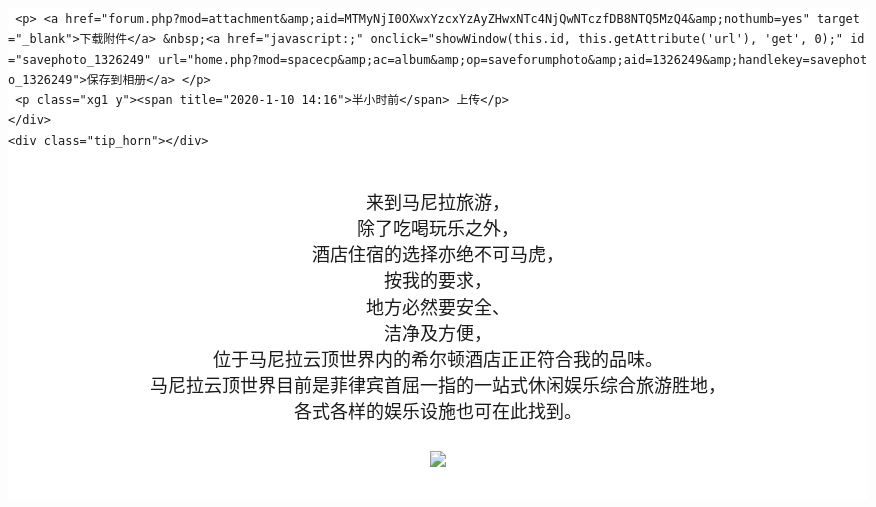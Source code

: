      <p> <a href="forum.php?mod=attachment&amp;aid=MTMyNjI0OXwxYzcxYzAyZHwxNTc4NjQwNTczfDB8NTQ5MzQ4&amp;nothumb=yes" target="_blank">下载附件</a> &nbsp;<a href="javascript:;" onclick="showWindow(this.id, this.getAttribute('url'), 'get', 0);" id="savephoto_1326249" url="home.php?mod=spacecp&amp;ac=album&amp;op=saveforumphoto&amp;aid=1326249&amp;handlekey=savephoto_1326249">保存到相册</a> </p> 
     <p class="xg1 y"><span title="2020-1-10 14:16">半小时前</span> 上传</p> 
    </div> 
    <div class="tip_horn"></div> 
   </div> 
  </ignore_js_op> 
 </div> 
 <div align="center"> 
  <font face="微软雅黑"><font size="4"><br> </font></font> 
 </div> 
 <div align="center"> 
  <font face="微软雅黑"><font size="4">来到马尼拉旅游，</font></font> 
 </div> 
 <div align="center"> 
  <font face="微软雅黑"><font size="4">除了吃喝玩乐之外，</font></font> 
 </div> 
 <div align="center"> 
  <font face="微软雅黑"><font size="4">酒店住宿的选择亦绝不可马虎，</font></font> 
 </div> 
 <div align="center"> 
  <font face="微软雅黑"><font size="4">按我的要求，</font></font> 
 </div> 
 <div align="center"> 
  <font face="微软雅黑"><font size="4">地方必然要安全、</font></font> 
 </div> 
 <div align="center"> 
  <font face="微软雅黑"><font size="4">洁净及方便，</font></font> 
 </div> 
 <div align="center"> 
  <font face="微软雅黑"><font size="4">位于马尼拉云顶世界内的希尔顿酒店正正符合我的品味。</font></font> 
 </div> 
 <div align="center"> 
  <font face="微软雅黑"><font size="4">马尼拉云顶世界目前是菲律宾首屈一指的一站式休闲娱乐综合旅游胜地，</font></font> 
 </div> 
 <div align="center"> 
  <font face="微软雅黑"><font size="4">各式各样的娱乐设施也可在此找到。</font></font> 
 </div> 
 <div align="center"> 
  <font face="微软雅黑"><font size="4"><br> </font></font> 
 </div> 
 <div align="center"> 
  <ignore_js_op> 
   <img aid="1326251" src="https://bbs.boniu123.cc/data/attachment/forum/202001/10/141623k8t19re8mmbwpxxz.jpg" zoomfile="data/attachment/forum/202001/10/141623k8t19re8mmbwpxxz.jpg" file="data/attachment/forum/202001/10/141623k8t19re8mmbwpxxz.jpg" width="850" inpost="1"> 
   <div class="tip tip_4 aimg_tip" id="aimg_1326251_menu" style="position: absolute; display: none" disautofocus="true"> 
    <div class="xs0"> 
     <p><strong>Hilton-Manila-Vega-Outdoor-Pool-1920x1207.jpg</strong> <em class="xg1">(841.67 KB, 下载次数: 0)</em></p> 
     <p> <a href="forum.php?mod=attachment&amp;aid=MTMyNjI1MXxjZGZhNzk5MXwxNTc4NjQwNTczfDB8NTQ5MzQ4&amp;nothumb=yes" target="_blank">下载附件</a> &nbsp;<a href="javascript:;" onclick="showWindow(this.id, this.getAttribute('url'), 'get', 0);" id="savephoto_1326251" url="home.php?mod=spacecp&amp;ac=album&amp;op=saveforumphoto&amp;aid=1326251&amp;handlekey=savephoto_1326251">保存到相册</a> </p> 
     <p class="xg1 y"><span title="2020-1-10 14:16">半小时前</span> 上传</p> 
    </div> 
    <div class="tip_horn"></div> 
   </div> 
  </ignore_js_op> 
 </div> 
 <div align="center"> 
  <font face="微软雅黑"><font size="4"><br> </font></font> 